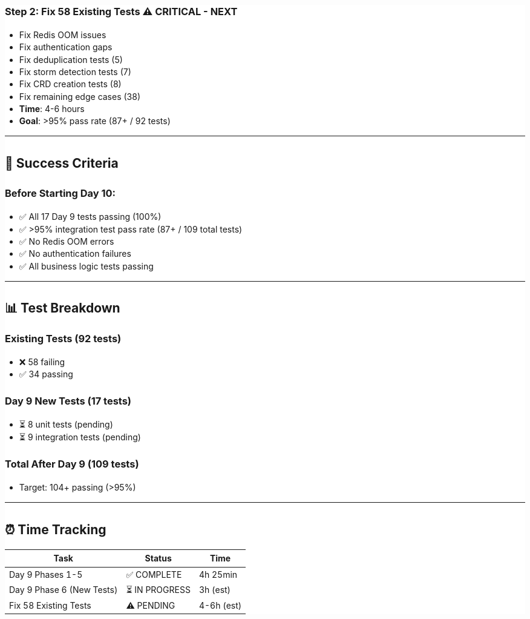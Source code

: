 ### **Step 2: Fix 58 Existing Tests** ⚠️ **CRITICAL - NEXT**
- Fix Redis OOM issues
- Fix authentication gaps
- Fix deduplication tests (5)
- Fix storm detection tests (7)
- Fix CRD creation tests (8)
- Fix remaining edge cases (38)
- **Time**: 4-6 hours
- **Goal**: >95% pass rate (87+ / 92 tests)

---

## 🎯 **Success Criteria**

### **Before Starting Day 10**:
- ✅ All 17 Day 9 tests passing (100%)
- ✅ >95% integration test pass rate (87+ / 109 total tests)
- ✅ No Redis OOM errors
- ✅ No authentication failures
- ✅ All business logic tests passing

---

## 📊 **Test Breakdown**

### **Existing Tests** (92 tests)
- ❌ 58 failing
- ✅ 34 passing

### **Day 9 New Tests** (17 tests)
- ⏳ 8 unit tests (pending)
- ⏳ 9 integration tests (pending)

### **Total After Day 9** (109 tests)
- Target: 104+ passing (>95%)

---

## ⏰ **Time Tracking**

| Task | Status | Time |
|------|--------|------|
| Day 9 Phases 1-5 | ✅ COMPLETE | 4h 25min |
| Day 9 Phase 6 (New Tests) | ⏳ IN PROGRESS | 3h (est) |
| Fix 58 Existing Tests | ⚠️ PENDING | 4-6h (est) |
